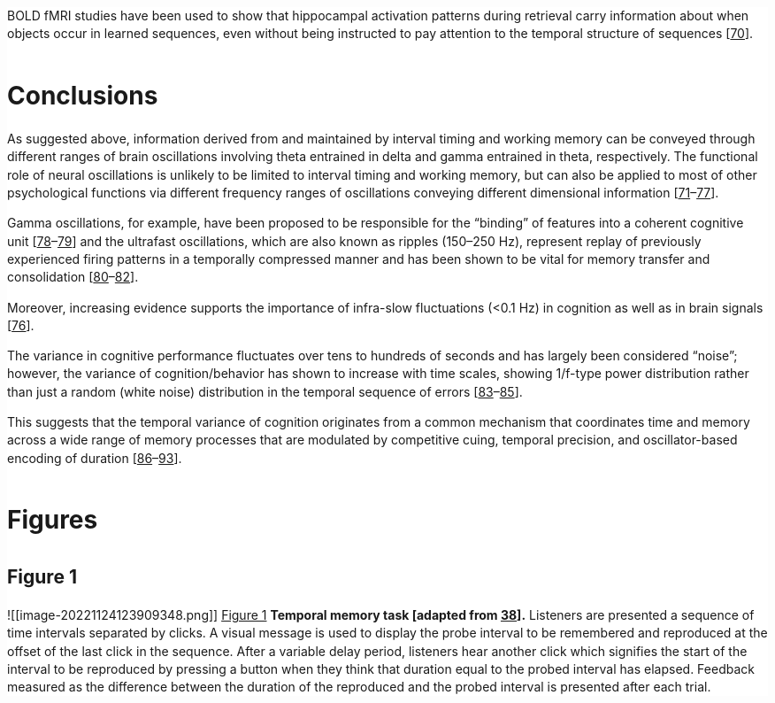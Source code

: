 BOLD fMRI studies have been used to show that hippocampal activation patterns during retrieval carry information about when objects occur in learned sequences, even without being instructed to pay attention to the temporal structure of sequences [[70](https://www.ncbi.nlm.nih.gov/pmc/articles/PMC6004118/#R70)].

# Conclusions

As suggested above, information derived from and maintained by interval timing and working memory can be conveyed through different ranges of brain oscillations involving theta entrained in delta and gamma entrained in theta, respectively. The functional role of neural oscillations is unlikely to be limited to interval timing and working memory, but can also be applied to most of other psychological functions via different frequency ranges of oscillations conveying different dimensional information [[71](https://www.ncbi.nlm.nih.gov/pmc/articles/PMC6004118/#R71)–[77](https://www.ncbi.nlm.nih.gov/pmc/articles/PMC6004118/#R77)]. 

Gamma oscillations, for example, have been proposed to be responsible for the “binding” of features into a coherent cognitive unit [[78](https://www.ncbi.nlm.nih.gov/pmc/articles/PMC6004118/#R78)–[79](https://www.ncbi.nlm.nih.gov/pmc/articles/PMC6004118/#R79)] and the ultrafast oscillations, which are also known as ripples (150–250 Hz), represent replay of previously experienced firing patterns in a temporally compressed manner and has been shown to be vital for memory transfer and consolidation [[80](https://www.ncbi.nlm.nih.gov/pmc/articles/PMC6004118/#R80)–[82](https://www.ncbi.nlm.nih.gov/pmc/articles/PMC6004118/#R82)]. 

Moreover, increasing evidence supports the importance of infra-slow fluctuations (<0.1 Hz) in cognition as well as in brain signals [[76](https://www.ncbi.nlm.nih.gov/pmc/articles/PMC6004118/#R76)]. 

The variance in cognitive performance fluctuates over tens to hundreds of seconds and has largely been considered “noise”; however, the variance of cognition/behavior has shown to increase with time scales, showing 1/f-type power distribution rather than just a random (white noise) distribution in the temporal sequence of errors [[83](https://www.ncbi.nlm.nih.gov/pmc/articles/PMC6004118/#R83)–[85](https://www.ncbi.nlm.nih.gov/pmc/articles/PMC6004118/#R85)]. 

This suggests that the temporal variance of cognition originates from a common mechanism that coordinates time and memory across a wide range of memory processes that are modulated by competitive cuing, temporal precision, and oscillator-based encoding of duration [[86](https://www.ncbi.nlm.nih.gov/pmc/articles/PMC6004118/#R86)–[93](https://www.ncbi.nlm.nih.gov/pmc/articles/PMC6004118/#R93)].

# Figures
## Figure 1
![[image-20221124123909348.png]]
[Figure 1](https://www.ncbi.nlm.nih.gov/pmc/articles/PMC6004118/figure/F1/?report=objectonly)
**Temporal memory task [adapted from [38](https://www.ncbi.nlm.nih.gov/pmc/articles/PMC6004118/#R38)].**
Listeners are presented a sequence of time intervals separated by clicks. A visual message is used to display the probe interval to be remembered and reproduced at the offset of the last click in the sequence. After a variable delay period, listeners hear another click which signifies the start of the interval to be reproduced by pressing a button when they think that duration equal to the probed interval has elapsed. Feedback measured as the difference between the duration of the reproduced and the probed interval is presented after each trial.


[^1]: I don’t think this is an animal study. Probably human.